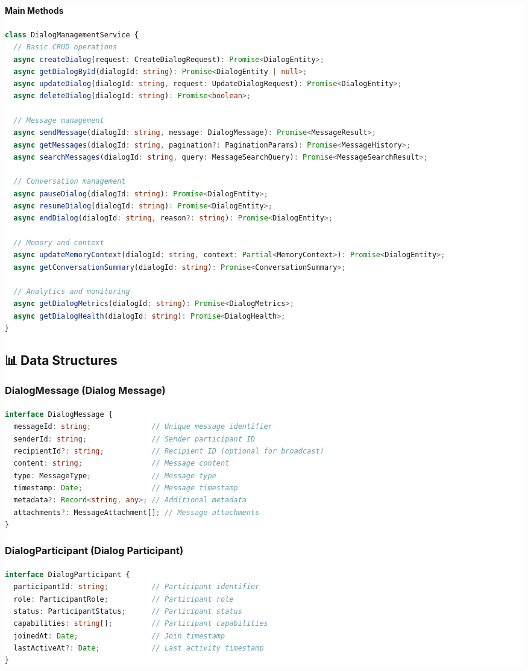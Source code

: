 #### **Main Methods**

```typescript
class DialogManagementService {
  // Basic CRUD operations
  async createDialog(request: CreateDialogRequest): Promise<DialogEntity>;
  async getDialogById(dialogId: string): Promise<DialogEntity | null>;
  async updateDialog(dialogId: string, request: UpdateDialogRequest): Promise<DialogEntity>;
  async deleteDialog(dialogId: string): Promise<boolean>;
  
  // Message management
  async sendMessage(dialogId: string, message: DialogMessage): Promise<MessageResult>;
  async getMessages(dialogId: string, pagination?: PaginationParams): Promise<MessageHistory>;
  async searchMessages(dialogId: string, query: MessageSearchQuery): Promise<MessageSearchResult>;
  
  // Conversation management
  async pauseDialog(dialogId: string): Promise<DialogEntity>;
  async resumeDialog(dialogId: string): Promise<DialogEntity>;
  async endDialog(dialogId: string, reason?: string): Promise<DialogEntity>;
  
  // Memory and context
  async updateMemoryContext(dialogId: string, context: Partial<MemoryContext>): Promise<DialogEntity>;
  async getConversationSummary(dialogId: string): Promise<ConversationSummary>;
  
  // Analytics and monitoring
  async getDialogMetrics(dialogId: string): Promise<DialogMetrics>;
  async getDialogHealth(dialogId: string): Promise<DialogHealth>;
}
```

## 📊 Data Structures

### **DialogMessage** (Dialog Message)

```typescript
interface DialogMessage {
  messageId: string;              // Unique message identifier
  senderId: string;               // Sender participant ID
  recipientId?: string;           // Recipient ID (optional for broadcast)
  content: string;                // Message content
  type: MessageType;              // Message type
  timestamp: Date;                // Message timestamp
  metadata?: Record<string, any>; // Additional metadata
  attachments?: MessageAttachment[]; // Message attachments
}
```

### **DialogParticipant** (Dialog Participant)

```typescript
interface DialogParticipant {
  participantId: string;          // Participant identifier
  role: ParticipantRole;          // Participant role
  status: ParticipantStatus;      // Participant status
  capabilities: string[];         // Participant capabilities
  joinedAt: Date;                 // Join timestamp
  lastActiveAt?: Date;            // Last activity timestamp
}
```
